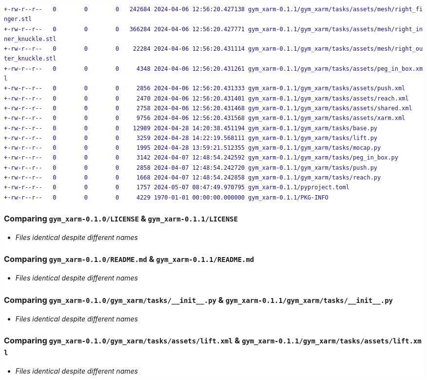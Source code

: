 ```diff
+-rw-r--r--   0        0        0   242684 2024-04-06 12:56:20.427138 gym_xarm-0.1.1/gym_xarm/tasks/assets/mesh/right_finger.stl
+-rw-r--r--   0        0        0   366284 2024-04-06 12:56:20.427771 gym_xarm-0.1.1/gym_xarm/tasks/assets/mesh/right_inner_knuckle.stl
+-rw-r--r--   0        0        0    22284 2024-04-06 12:56:20.431114 gym_xarm-0.1.1/gym_xarm/tasks/assets/mesh/right_outer_knuckle.stl
+-rw-r--r--   0        0        0     4348 2024-04-06 12:56:20.431261 gym_xarm-0.1.1/gym_xarm/tasks/assets/peg_in_box.xml
+-rw-r--r--   0        0        0     2856 2024-04-06 12:56:20.431333 gym_xarm-0.1.1/gym_xarm/tasks/assets/push.xml
+-rw-r--r--   0        0        0     2470 2024-04-06 12:56:20.431401 gym_xarm-0.1.1/gym_xarm/tasks/assets/reach.xml
+-rw-r--r--   0        0        0     2758 2024-04-06 12:56:20.431468 gym_xarm-0.1.1/gym_xarm/tasks/assets/shared.xml
+-rw-r--r--   0        0        0     9756 2024-04-06 12:56:20.431568 gym_xarm-0.1.1/gym_xarm/tasks/assets/xarm.xml
+-rw-r--r--   0        0        0    12989 2024-04-28 14:20:38.451194 gym_xarm-0.1.1/gym_xarm/tasks/base.py
+-rw-r--r--   0        0        0     3259 2024-04-28 14:22:19.568111 gym_xarm-0.1.1/gym_xarm/tasks/lift.py
+-rw-r--r--   0        0        0     1995 2024-04-28 13:59:21.512355 gym_xarm-0.1.1/gym_xarm/tasks/mocap.py
+-rw-r--r--   0        0        0     3142 2024-04-07 12:48:54.242592 gym_xarm-0.1.1/gym_xarm/tasks/peg_in_box.py
+-rw-r--r--   0        0        0     2858 2024-04-07 12:48:54.242720 gym_xarm-0.1.1/gym_xarm/tasks/push.py
+-rw-r--r--   0        0        0     1668 2024-04-07 12:48:54.242858 gym_xarm-0.1.1/gym_xarm/tasks/reach.py
+-rw-r--r--   0        0        0     1757 2024-05-07 08:47:49.970795 gym_xarm-0.1.1/pyproject.toml
+-rw-r--r--   0        0        0     4229 1970-01-01 00:00:00.000000 gym_xarm-0.1.1/PKG-INFO
```

### Comparing `gym_xarm-0.1.0/LICENSE` & `gym_xarm-0.1.1/LICENSE`

 * *Files identical despite different names*

### Comparing `gym_xarm-0.1.0/README.md` & `gym_xarm-0.1.1/README.md`

 * *Files identical despite different names*

### Comparing `gym_xarm-0.1.0/gym_xarm/tasks/__init__.py` & `gym_xarm-0.1.1/gym_xarm/tasks/__init__.py`

 * *Files identical despite different names*

### Comparing `gym_xarm-0.1.0/gym_xarm/tasks/assets/lift.xml` & `gym_xarm-0.1.1/gym_xarm/tasks/assets/lift.xml`

 * *Files identical despite different names*
